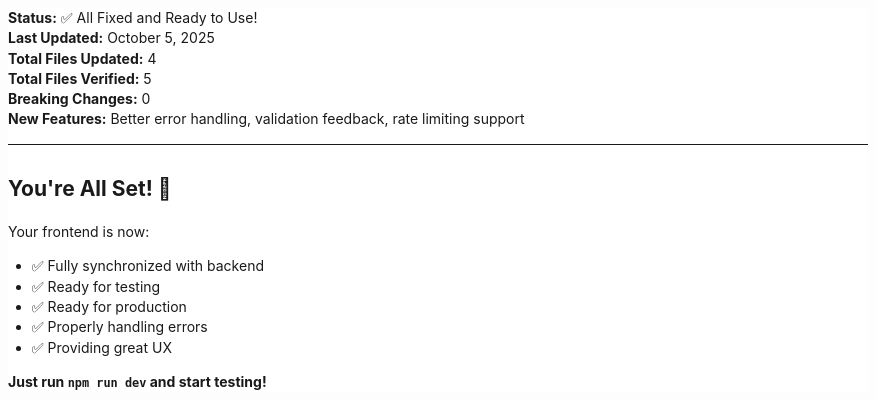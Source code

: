 
**Status:** ✅ All Fixed and Ready to Use!  
**Last Updated:** October 5, 2025  
**Total Files Updated:** 4  
**Total Files Verified:** 5  
**Breaking Changes:** 0  
**New Features:** Better error handling, validation feedback, rate limiting support

---

## You're All Set! 🚀

Your frontend is now:
- ✅ Fully synchronized with backend
- ✅ Ready for testing
- ✅ Ready for production
- ✅ Properly handling errors
- ✅ Providing great UX

**Just run `npm run dev` and start testing!**

